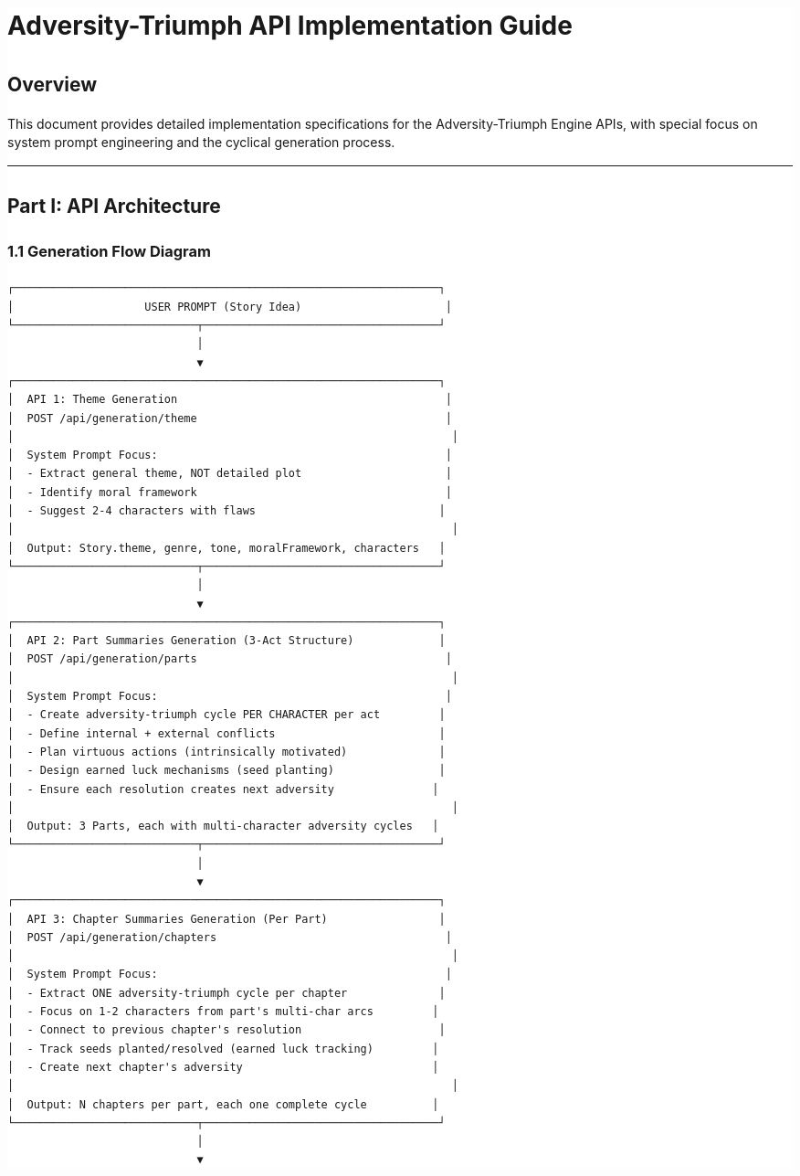 # Adversity-Triumph API Implementation Guide

## Overview

This document provides detailed implementation specifications for the Adversity-Triumph Engine APIs, with special focus on system prompt engineering and the cyclical generation process.

---

## Part I: API Architecture

### 1.1 Generation Flow Diagram

```
┌─────────────────────────────────────────────────────────────────┐
│                    USER PROMPT (Story Idea)                      │
└────────────────────────────┬────────────────────────────────────┘
                             │
                             ▼
┌─────────────────────────────────────────────────────────────────┐
│  API 1: Theme Generation                                         │
│  POST /api/generation/theme                                      │
│                                                                   │
│  System Prompt Focus:                                            │
│  - Extract general theme, NOT detailed plot                      │
│  - Identify moral framework                                      │
│  - Suggest 2-4 characters with flaws                            │
│                                                                   │
│  Output: Story.theme, genre, tone, moralFramework, characters   │
└────────────────────────────┬────────────────────────────────────┘
                             │
                             ▼
┌─────────────────────────────────────────────────────────────────┐
│  API 2: Part Summaries Generation (3-Act Structure)             │
│  POST /api/generation/parts                                      │
│                                                                   │
│  System Prompt Focus:                                            │
│  - Create adversity-triumph cycle PER CHARACTER per act         │
│  - Define internal + external conflicts                         │
│  - Plan virtuous actions (intrinsically motivated)              │
│  - Design earned luck mechanisms (seed planting)                │
│  - Ensure each resolution creates next adversity               │
│                                                                   │
│  Output: 3 Parts, each with multi-character adversity cycles   │
└────────────────────────────┬────────────────────────────────────┘
                             │
                             ▼
┌─────────────────────────────────────────────────────────────────┐
│  API 3: Chapter Summaries Generation (Per Part)                 │
│  POST /api/generation/chapters                                   │
│                                                                   │
│  System Prompt Focus:                                            │
│  - Extract ONE adversity-triumph cycle per chapter              │
│  - Focus on 1-2 characters from part's multi-char arcs         │
│  - Connect to previous chapter's resolution                     │
│  - Track seeds planted/resolved (earned luck tracking)         │
│  - Create next chapter's adversity                             │
│                                                                   │
│  Output: N chapters per part, each one complete cycle          │
└────────────────────────────┬────────────────────────────────────┘
                             │
                             ▼
```